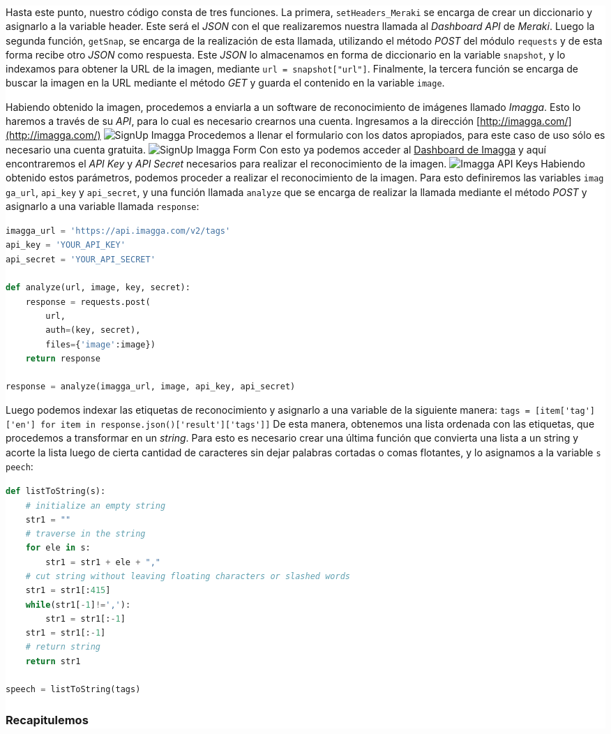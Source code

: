 Hasta este punto, nuestro código consta de tres funciones. La primera, `setHeaders_Meraki` se encarga de crear un diccionario y asignarlo a la variable header. Este será el *JSON* con el que realizaremos nuestra llamada al *Dashboard API* de *Meraki*. Luego la segunda función, `getSnap`, se encarga de la realización de esta llamada, utilizando el método *POST* del módulo `requests` y de esta forma recibe otro *JSON* como respuesta. Este *JSON* lo almacenamos en forma de diccionario en la variable `snapshot`, y lo indexamos para obtener la URL de la imagen, mediante `url = snapshot["url"]`. Finalmente, la tercera función se encarga de buscar la imagen en la URL mediante el método *GET* y guarda el contenido en la variable `image`.

Habiendo obtenido la imagen, procedemos a enviarla a un software de reconocimiento de imágenes llamado *Imagga*. Esto lo haremos a través de su *API*, para lo cual es necesario crearnos una cuenta. Ingresamos a la dirección [http://imagga.com/](http://imagga.com/)
![SignUp Imagga](https://i.ibb.co/xGz65vT/IG-SU-1.png)
Procedemos a llenar el formulario con los datos apropiados, para este caso de uso sólo es necesario una cuenta gratuita.
![SignUp Imagga Form](https://i.ibb.co/F408zdG/IG-SU-2.png)
Con esto ya podemos acceder al [Dashboard de Imagga](https://imagga.com/profile/dashboard) y aquí encontraremos el *API Key* y *API Secret* necesarios para realizar el reconocimiento de la imagen.
![Imagga API Keys](https://i.ibb.co/gPwMJcx/IG-SU-3.png)
Habiendo obtenido estos parámetros, podemos proceder a realizar el reconocimiento de la imagen. Para esto definiremos las variables `imagga_url`, `api_key` y `api_secret`, y una función llamada `analyze` que se encarga de realizar la llamada mediante el método *POST* y asignarlo a una variable llamada `response`:
```python
imagga_url = 'https://api.imagga.com/v2/tags'
api_key = 'YOUR_API_KEY'
api_secret = 'YOUR_API_SECRET'

def analyze(url, image, key, secret):
	response = requests.post(
		url,
		auth=(key, secret),
		files={'image':image})
	return response

response = analyze(imagga_url, image, api_key, api_secret)
```
Luego podemos indexar las etiquetas de reconocimiento y asignarlo a una variable de la siguiente manera:
`tags = [item['tag']['en'] for item in response.json()['result']['tags']]`
De esta manera, obtenemos una lista ordenada con las etiquetas, que procedemos a transformar en un *string*. Para esto es necesario crear una última función que convierta una lista a un string y acorte la lista luego de cierta cantidad de caracteres sin dejar palabras cortadas o comas flotantes, y lo asignamos a la variable `speech`:
```python
def listToString(s):  
    # initialize an empty string 
    str1 = ""  
    # traverse in the string   
    for ele in s:  
        str1 = str1 + ele + ","
    # cut string without leaving floating characters or slashed words
    str1 = str1[:415]
    while(str1[-1]!=','):
        str1 = str1[:-1]
    str1 = str1[:-1]
    # return string   
    return str1
	
speech = listToString(tags)
```
### Recapitulemos
